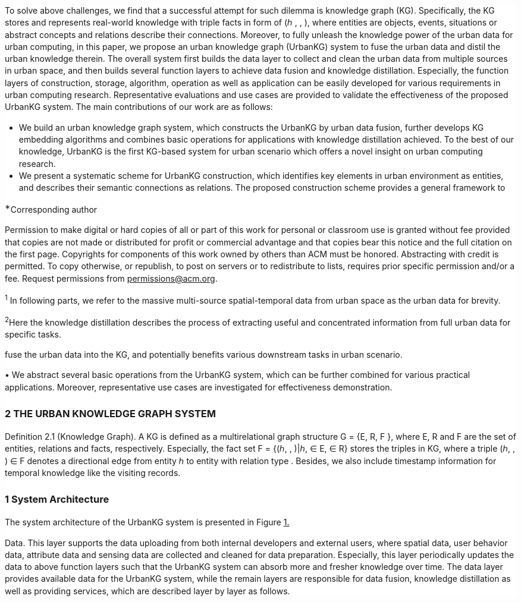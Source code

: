 To solve above challenges, we find that a successful attempt for such dilemma is knowledge graph (KG). Specifically, the KG stores and represents real-world knowledge with triple facts in form of (ℎ , , ), where entities are objects, events, situations or abstract concepts and relations describe their connections. Moreover, to fully unleash the knowledge power of the urban data for urban computing, in this paper, we propose an urban knowledge graph (UrbanKG) system to fuse the urban data and distil the urban knowledge therein. The overall system first builds the data layer to collect and clean the urban data from multiple sources in urban space, and then builds several function layers to achieve data fusion and knowledge distillation. Especially, the function layers of construction, storage, algorithm, operation as well as application can be easily developed for various requirements in urban computing research. Representative evaluations and use cases are provided to validate the effectiveness of the proposed UrbanKG system. The main contributions of our work are as follows:

- We build an urban knowledge graph system, which constructs the UrbanKG by urban data fusion, further develops KG embedding algorithms and combines basic operations for applications with knowledge distillation achieved. To the best of our knowledge, UrbanKG is the first KG-based system for urban scenario which offers a novel insight on urban computing research.
- We present a systematic scheme for UrbanKG construction, which identifies key elements in urban environment as entities, and describes their semantic connections as relations. The proposed construction scheme provides a general framework to

<sup>∗</sup>Corresponding author

Permission to make digital or hard copies of all or part of this work for personal or classroom use is granted without fee provided that copies are not made or distributed for profit or commercial advantage and that copies bear this notice and the full citation on the first page. Copyrights for components of this work owned by others than ACM must be honored. Abstracting with credit is permitted. To copy otherwise, or republish, to post on servers or to redistribute to lists, requires prior specific permission and/or a fee. Request permissions from permissions@acm.org.

<span id="page-0-0"></span><sup>1</sup> In following parts, we refer to the massive multi-source spatial-temporal data from urban space as the urban data for brevity.

<span id="page-0-1"></span><sup>2</sup>Here the knowledge distillation describes the process of extracting useful and concentrated information from full urban data for specific tasks.

fuse the urban data into the KG, and potentially benefits various downstream tasks in urban scenario.

• We abstract several basic operations from the UrbanKG system, which can be further combined for various practical applications. Moreover, representative use cases are investigated for effectiveness demonstration.

### 2 THE URBAN KNOWLEDGE GRAPH SYSTEM

Definition 2.1 (Knowledge Graph). A KG is defined as a multirelational graph structure G = {E, R, F }, where E, R and F are the set of entities, relations and facts, respectively. Especially, the fact set F = {(ℎ, , )|ℎ, ∈ E, ∈ R} stores the triples in KG, where a triple (ℎ, , ) ∈ F denotes a directional edge from entity ℎ to entity with relation type . Besides, we also include timestamp information for temporal knowledge like the visiting records.

### 1 System Architecture

The system architecture of the UrbanKG system is presented in Figure [1.](#page-2-0)

Data. This layer supports the data uploading from both internal developers and external users, where spatial data, user behavior data, attribute data and sensing data are collected and cleaned for data preparation. Especially, this layer periodically updates the data to above function layers such that the UrbanKG system can absorb more and fresher knowledge over time. The data layer provides available data for the UrbanKG system, while the remain layers are responsible for data fusion, knowledge distillation as well as providing services, which are described layer by layer as follows.
